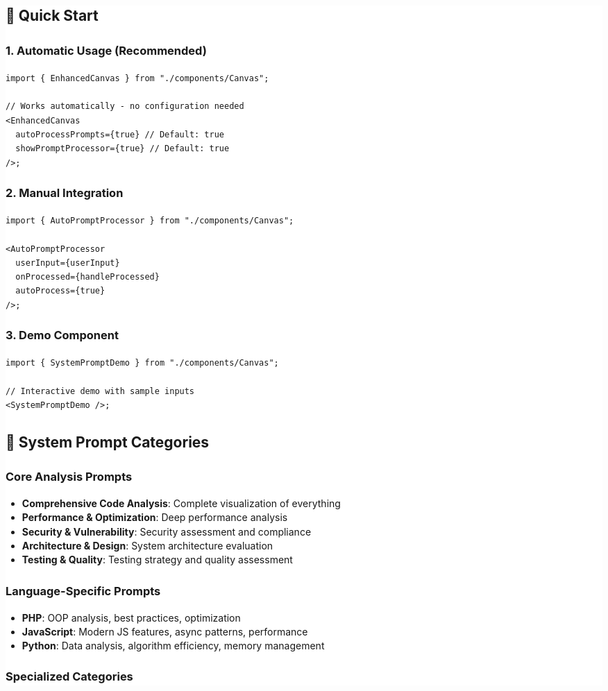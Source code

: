 ## 🚀 Quick Start

### 1. **Automatic Usage** (Recommended)

```tsx
import { EnhancedCanvas } from "./components/Canvas";

// Works automatically - no configuration needed
<EnhancedCanvas
  autoProcessPrompts={true} // Default: true
  showPromptProcessor={true} // Default: true
/>;
```

### 2. **Manual Integration**

```tsx
import { AutoPromptProcessor } from "./components/Canvas";

<AutoPromptProcessor
  userInput={userInput}
  onProcessed={handleProcessed}
  autoProcess={true}
/>;
```

### 3. **Demo Component**

```tsx
import { SystemPromptDemo } from "./components/Canvas";

// Interactive demo with sample inputs
<SystemPromptDemo />;
```

## 🎯 System Prompt Categories

### **Core Analysis Prompts**

- **Comprehensive Code Analysis**: Complete visualization of everything
- **Performance & Optimization**: Deep performance analysis
- **Security & Vulnerability**: Security assessment and compliance
- **Architecture & Design**: System architecture evaluation
- **Testing & Quality**: Testing strategy and quality assessment

### **Language-Specific Prompts**

- **PHP**: OOP analysis, best practices, optimization
- **JavaScript**: Modern JS features, async patterns, performance
- **Python**: Data analysis, algorithm efficiency, memory management

### **Specialized Categories**
